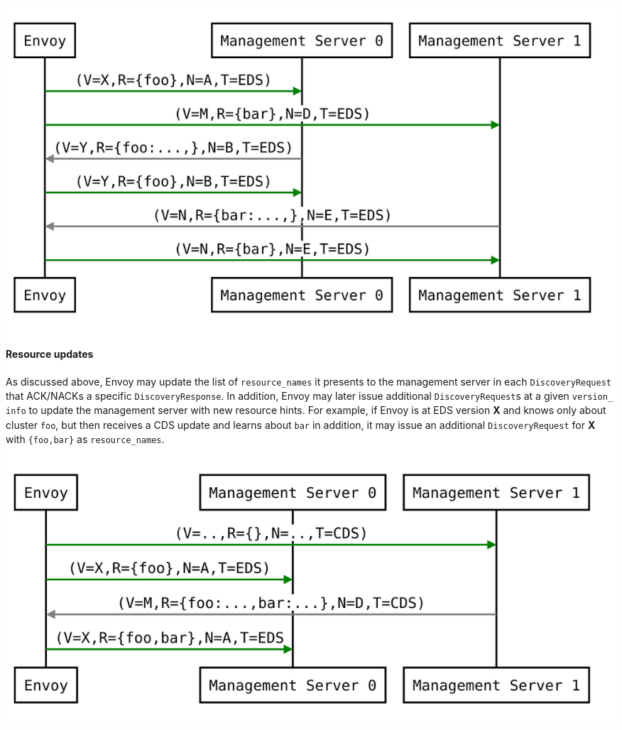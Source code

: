 ![Multiple EDS requests on distinct streams](diagrams/eds-distinct-stream.svg)

#### Resource updates

As discussed above, Envoy may update the list of `resource_names` it presents to
the management server in each `DiscoveryRequest` that ACK/NACKs a specific
`DiscoveryResponse`. In addition, Envoy may later issue additional
`DiscoveryRequest`s at a given `version_info` to update the management server
with new resource hints. For example, if Envoy is at EDS version __X__ and knows
only about cluster `foo`, but then receives a CDS update and learns about `bar`
in addition, it may issue an additional `DiscoveryRequest` for __X__ with
`{foo,bar}` as `resource_names`.

![CDS response leads to EDS resource hint update](diagrams/cds-eds-resources.svg)
